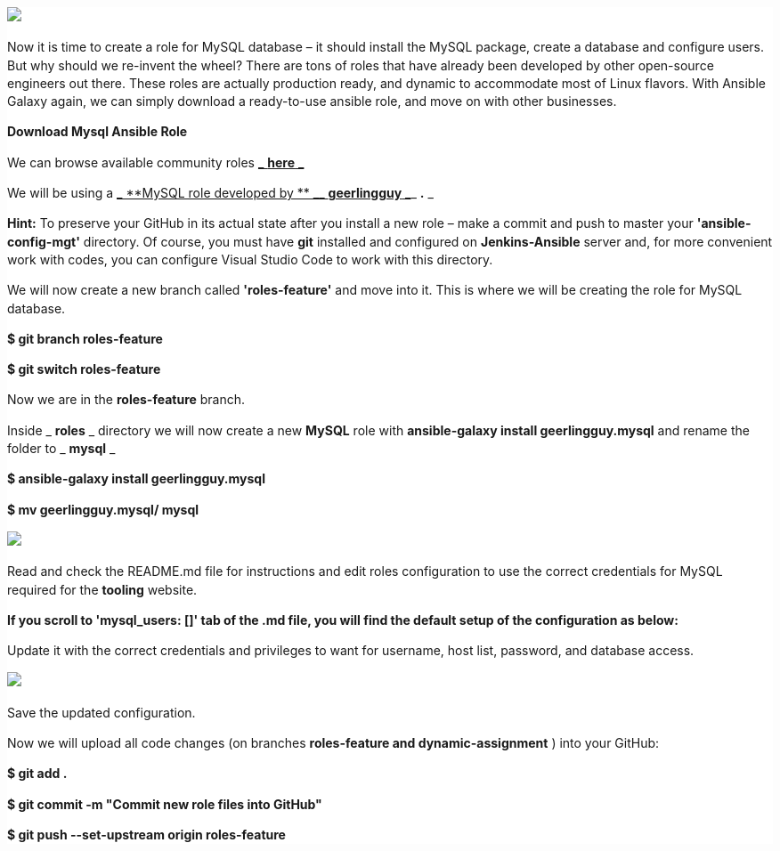 ![](RackMultipart20230726-1-rkwj4_html_a62336cc3b96de87.png)

Now it is time to create a role for MySQL database – it should install the MySQL package, create a database and configure users. But why should we re-invent the wheel? There are tons of roles that have already been developed by other open-source engineers out there. These roles are actually production ready, and dynamic to accommodate most of Linux flavors. With Ansible Galaxy again, we can simply download a ready-to-use ansible role, and move on with other businesses.

**Download Mysql Ansible Role**

We can browse available community roles [_ **here** _](https://galaxy.ansible.com/home)

We will be using a [_ **MySQL role developed by ** __ **geerlingguy** _](https://galaxy.ansible.com/geerlingguy/mysql)_ **.** _

**Hint:**  To preserve your GitHub in its actual state after you install a new role – make a commit and push to master your **'ansible-config-mgt'** directory. Of course, you must have  **git**  installed and configured on  **Jenkins-Ansible**  server and, for more convenient work with codes, you can configure Visual Studio Code to work with this directory.

We will now create a new branch called **'roles-feature'** and move into it. This is where we will be creating the role for MySQL database.

**$ git branch roles-feature**

**$ git switch roles-feature**

Now we are in the **roles-feature** branch.

Inside _ **roles** _ directory we will now create a new **MySQL** role with  **ansible-galaxy install geerlingguy.mysql**  and rename the folder to _ **mysql** _

**$ ansible-galaxy install geerlingguy.mysql**

**$ mv geerlingguy.mysql/ mysql**

![](RackMultipart20230726-1-rkwj4_html_ef6eac9877e6f8e2.png)

Read and check the README.md file for instructions and edit roles configuration to use the correct credentials for MySQL required for the  **tooling**  website.

**If you scroll to 'mysql\_users: []' tab of the .md file, you will find the default setup of the configuration as below:**

Update it with the correct credentials and privileges to want for username, host list, password, and database access.

![](RackMultipart20230726-1-rkwj4_html_2ec624e4d44e3da4.png)

Save the updated configuration.

Now we will upload all code changes (on branches **roles-feature and dynamic-assignment** ) into your GitHub:

**$ git add .**

**$ git commit -m "Commit new role files into GitHub"**

**$ git push --set-upstream origin roles-feature**
